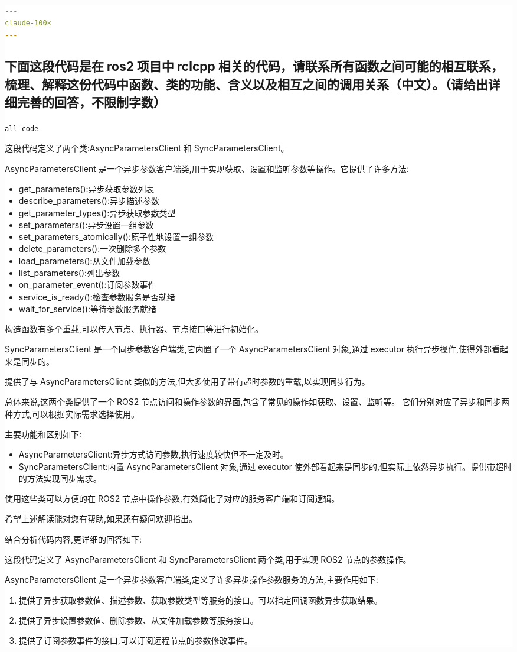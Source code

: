```yaml
---
claude-100k
---
```


## 下面这段代码是在 ros2 项目中 rclcpp 相关的代码，请联系所有函数之间可能的相互联系，梳理、解释这份代码中函数、类的功能、含义以及相互之间的调用关系（中文）。（请给出详细完善的回答，不限制字数）

```cpp
all code
```

这段代码定义了两个类:AsyncParametersClient 和 SyncParametersClient。

AsyncParametersClient 是一个异步参数客户端类,用于实现获取、设置和监听参数等操作。它提供了许多方法:

- get_parameters():异步获取参数列表
- describe_parameters():异步描述参数
- get_parameter_types():异步获取参数类型
- set_parameters():异步设置一组参数
- set_parameters_atomically():原子性地设置一组参数
- delete_parameters():一次删除多个参数
- load_parameters():从文件加载参数
- list_parameters():列出参数
- on_parameter_event():订阅参数事件
- service_is_ready():检查参数服务是否就绪
- wait_for_service():等待参数服务就绪

构造函数有多个重载,可以传入节点、执行器、节点接口等进行初始化。

SyncParametersClient 是一个同步参数客户端类,它内置了一个 AsyncParametersClient 对象,通过 executor 执行异步操作,使得外部看起来是同步的。

提供了与 AsyncParametersClient 类似的方法,但大多使用了带有超时参数的重载,以实现同步行为。

总体来说,这两个类提供了一个 ROS2 节点访问和操作参数的界面,包含了常见的操作如获取、设置、监听等。
它们分别对应了异步和同步两种方式,可以根据实际需求选择使用。

主要功能和区别如下:

- AsyncParametersClient:异步方式访问参数,执行速度较快但不一定及时。
- SyncParametersClient:内置 AsyncParametersClient 对象,通过 executor 使外部看起来是同步的,但实际上依然异步执行。提供带超时的方法实现同步需求。

使用这些类可以方便的在 ROS2 节点中操作参数,有效简化了对应的服务客户端和订阅逻辑。

希望上述解读能对您有帮助,如果还有疑问欢迎指出。

结合分析代码内容,更详细的回答如下:

这段代码定义了 AsyncParametersClient 和 SyncParametersClient 两个类,用于实现 ROS2 节点的参数操作。

AsyncParametersClient 是一个异步参数客户端类,定义了许多异步操作参数服务的方法,主要作用如下:

1. 提供了异步获取参数值、描述参数、获取参数类型等服务的接口。可以指定回调函数异步获取结果。

2. 提供了异步设置参数值、删除参数、从文件加载参数等服务接口。

3. 提供了订阅参数事件的接口,可以订阅远程节点的参数修改事件。
